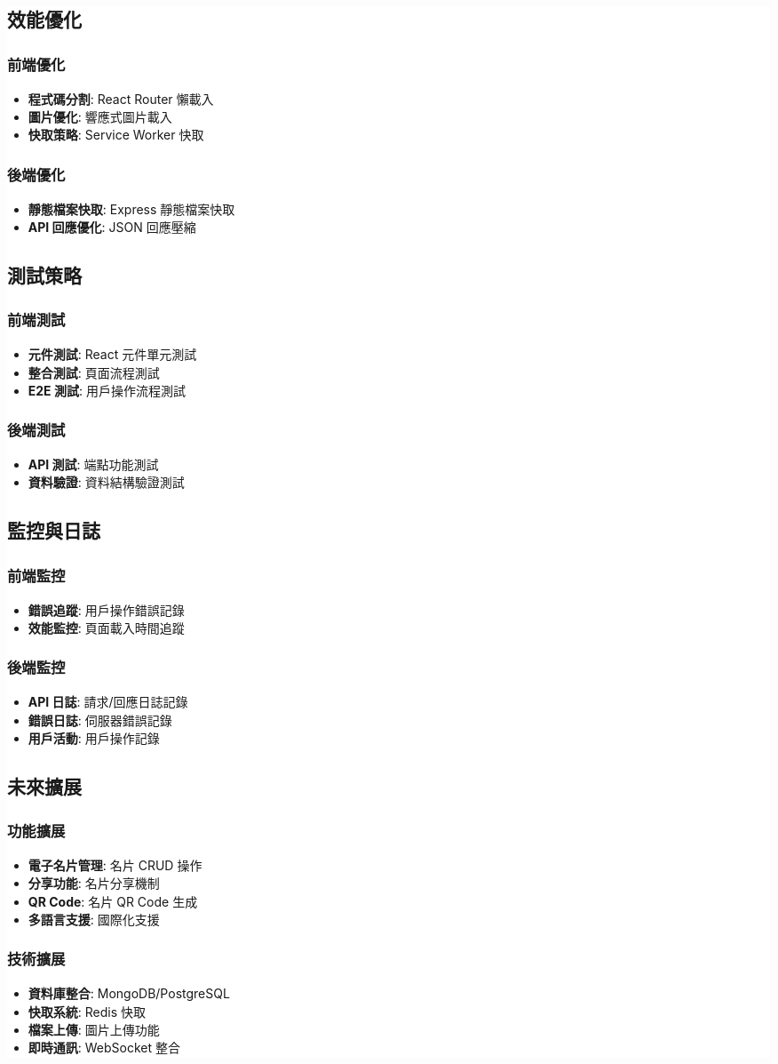 ## 效能優化

### 前端優化
- **程式碼分割**: React Router 懶載入
- **圖片優化**: 響應式圖片載入
- **快取策略**: Service Worker 快取

### 後端優化
- **靜態檔案快取**: Express 靜態檔案快取
- **API 回應優化**: JSON 回應壓縮

## 測試策略

### 前端測試
- **元件測試**: React 元件單元測試
- **整合測試**: 頁面流程測試
- **E2E 測試**: 用戶操作流程測試

### 後端測試
- **API 測試**: 端點功能測試
- **資料驗證**: 資料結構驗證測試

## 監控與日誌

### 前端監控
- **錯誤追蹤**: 用戶操作錯誤記錄
- **效能監控**: 頁面載入時間追蹤

### 後端監控
- **API 日誌**: 請求/回應日誌記錄
- **錯誤日誌**: 伺服器錯誤記錄
- **用戶活動**: 用戶操作記錄

## 未來擴展

### 功能擴展
- **電子名片管理**: 名片 CRUD 操作
- **分享功能**: 名片分享機制
- **QR Code**: 名片 QR Code 生成
- **多語言支援**: 國際化支援

### 技術擴展
- **資料庫整合**: MongoDB/PostgreSQL
- **快取系統**: Redis 快取
- **檔案上傳**: 圖片上傳功能
- **即時通訊**: WebSocket 整合



